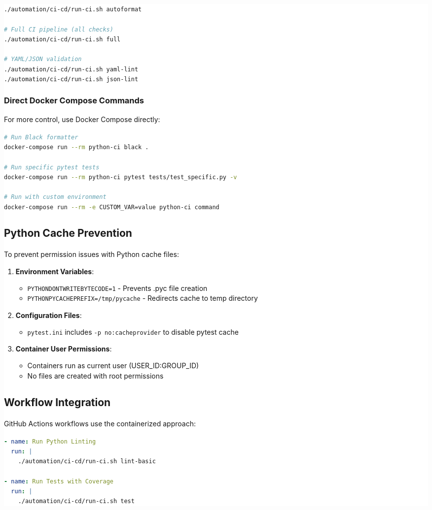 ```bash
./automation/ci-cd/run-ci.sh autoformat

# Full CI pipeline (all checks)
./automation/ci-cd/run-ci.sh full

# YAML/JSON validation
./automation/ci-cd/run-ci.sh yaml-lint
./automation/ci-cd/run-ci.sh json-lint
```

### Direct Docker Compose Commands

For more control, use Docker Compose directly:

```bash
# Run Black formatter
docker-compose run --rm python-ci black .

# Run specific pytest tests
docker-compose run --rm python-ci pytest tests/test_specific.py -v

# Run with custom environment
docker-compose run --rm -e CUSTOM_VAR=value python-ci command
```

## Python Cache Prevention

To prevent permission issues with Python cache files:

1. **Environment Variables**:
   - `PYTHONDONTWRITEBYTECODE=1` - Prevents .pyc file creation
   - `PYTHONPYCACHEPREFIX=/tmp/pycache` - Redirects cache to temp directory

2. **Configuration Files**:
   - `pytest.ini` includes `-p no:cacheprovider` to disable pytest cache

3. **Container User Permissions**:
   - Containers run as current user (USER_ID:GROUP_ID)
   - No files are created with root permissions

## Workflow Integration

GitHub Actions workflows use the containerized approach:

```yaml
- name: Run Python Linting
  run: |
    ./automation/ci-cd/run-ci.sh lint-basic

- name: Run Tests with Coverage
  run: |
    ./automation/ci-cd/run-ci.sh test
```
